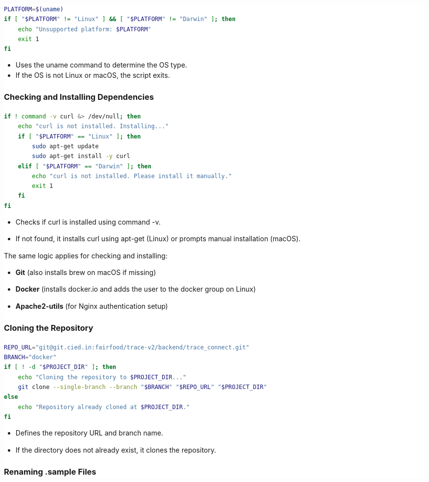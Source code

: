 ```bash
PLATFORM=$(uname)
if [ "$PLATFORM" != "Linux" ] && [ "$PLATFORM" != "Darwin" ]; then
    echo "Unsupported platform: $PLATFORM"
    exit 1
fi
```

* Uses the uname command to determine the OS type.
* If the OS is not Linux or macOS, the script exits.

### Checking and Installing Dependencies

```bash
if ! command -v curl &> /dev/null; then
    echo "curl is not installed. Installing..."
    if [ "$PLATFORM" == "Linux" ]; then
        sudo apt-get update
        sudo apt-get install -y curl
    elif [ "$PLATFORM" == "Darwin" ]; then
        echo "curl is not installed. Please install it manually."
        exit 1
    fi
fi
```

* Checks if curl is installed using command -v.

* If not found, it installs curl using apt-get (Linux) or prompts manual installation (macOS).

The same logic applies for checking and installing:

* **Git** (also installs brew on macOS if missing)

* **Docker** (installs docker.io and adds the user to the docker group on Linux)

* **Apache2-utils** (for Nginx authentication setup)

### Cloning the Repository

```bash
REPO_URL="git@git.cied.in:fairfood/trace-v2/backend/trace_connect.git"
BRANCH="docker"
if [ ! -d "$PROJECT_DIR" ]; then
    echo "Cloning the repository to $PROJECT_DIR..."
    git clone --single-branch --branch "$BRANCH" "$REPO_URL" "$PROJECT_DIR"
else
    echo "Repository already cloned at $PROJECT_DIR."
fi
```

- Defines the repository URL and branch name.

- If the directory does not already exist, it clones the repository.

### Renaming .sample Files
